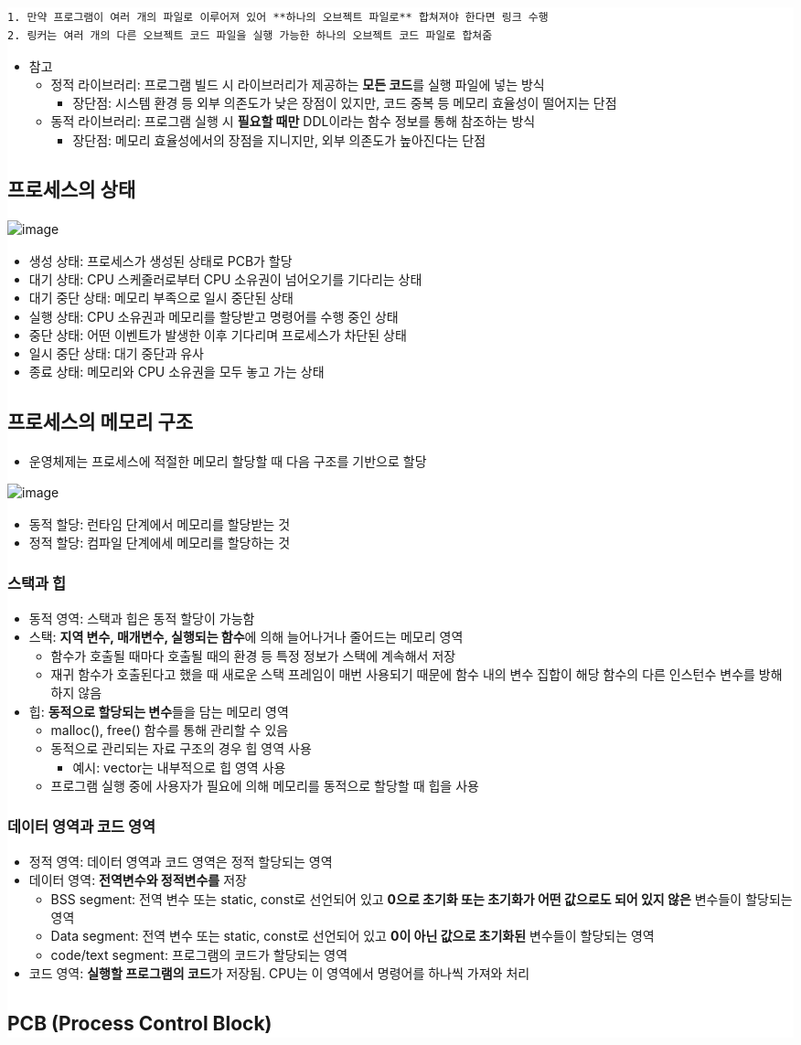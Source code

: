     1. 만약 프로그램이 여러 개의 파일로 이루어져 있어 **하나의 오브젝트 파일로** 합쳐져야 한다면 링크 수행
    2. 링커는 여러 개의 다른 오브젝트 코드 파일을 실행 가능한 하나의 오브젝트 코드 파일로 합쳐줌 
- 참고
    - 정적 라이브러리: 프로그램 빌드 시 라이브러리가 제공하는 **모든 코드**를 실행 파일에 넣는 방식
        - 장단점: 시스템 환경 등 외부 의존도가 낮은 장점이 있지만, 코드 중복 등 메모리 효율성이 떨어지는 단점
    - 동적 라이브러리: 프로그램 실행 시 **필요할 때만** DDL이라는 함수 정보를 통해 참조하는 방식
        - 장단점: 메모리 효율성에서의 장점을 지니지만, 외부 의존도가 높아진다는 단점

## 프로세스의 상태

<img width="600" alt="image" src="https://github.com/BCS-study/basic-computer-science/assets/123712285/27b139e0-29d5-4b1d-803b-7c138fd6c256">


- 생성 상태: 프로세스가 생성된 상태로 PCB가 할당
- 대기 상태: CPU 스케줄러로부터 CPU 소유권이 넘어오기를 기다리는 상태
- 대기 중단 상태: 메모리 부족으로 일시 중단된 상태
- 실행 상태: CPU 소유권과 메모리를 할당받고 명령어를 수행 중인 상태
- 중단 상태: 어떤 이벤트가 발생한 이후 기다리며 프로세스가 차단된 상태
- 일시 중단 상태: 대기 중단과 유사
- 종료 상태: 메모리와 CPU 소유권을 모두 놓고 가는 상태

## 프로세스의 메모리 구조

- 운영체제는 프로세스에 적절한 메모리 할당할 때 다음 구조를 기반으로 할당

<img width="600" alt="image" src="https://github.com/BCS-study/basic-computer-science/assets/123712285/4bae929f-1343-49f1-8dc6-aeabd4d3d3ed">

- 동적 할당: 런타임 단계에서 메모리를 할당받는 것
- 정적 할당: 컴파일 단계에세 메모리를 할당하는 것

### 스택과 힙

- 동적 영역: 스택과 힙은 동적 할당이 가능함
- 스택: **지역 변수, 매개변수, 실행되는 함수**에 의해 늘어나거나 줄어드는 메모리 영역
    - 함수가 호출될 때마다 호출될 때의 환경 등 특정 정보가 스택에 계속해서 저장
    - 재귀 함수가 호출된다고 했을 때 새로운 스택 프레임이 매번 사용되기 때문에 함수 내의 변수 집합이 해당 함수의 다른 인스턴수 변수를 방해하지 않음
- 힙: **동적으로 할당되는 변수**들을 담는 메모리 영역
    - malloc(), free() 함수를 통해 관리할 수 있음
    - 동적으로 관리되는 자료 구조의 경우 힙 영역 사용
        - 예시: vector는 내부적으로 힙 영역 사용
    - 프로그램 실행 중에 사용자가 필요에 의해 메모리를 동적으로 할당할 때 힙을 사용

### 데이터 영역과 코드 영역

- 정적 영역: 데이터 영역과 코드 영역은 정적 할당되는 영역
- 데이터 영역: **전역변수와 정적변수를** 저장
    - BSS segment: 전역 변수 또는 static, const로 선언되어 있고 **0으로 초기화 또는 초기화가 어떤 값으로도 되어 있지 않은** 변수들이 할당되는 영역
    - Data segment: 전역 변수 또는 static, const로 선언되어 있고 **0이 아닌 값으로 초기화된** 변수들이 할당되는 영역
    - code/text segment: 프로그램의 코드가 할당되는 영역
- 코드 영역: **실행할 프로그램의 코드**가 저장됨. CPU는 이 영역에서 명령어를 하나씩 가져와 처리

## PCB (Process Control Block)
